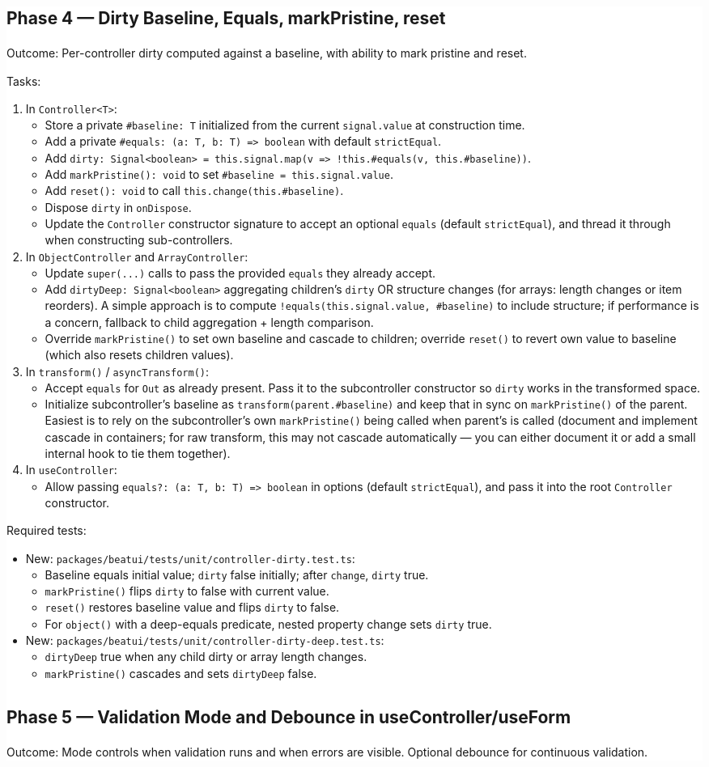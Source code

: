 
## Phase 4 — Dirty Baseline, Equals, markPristine, reset

Outcome: Per-controller dirty computed against a baseline, with ability to mark pristine and reset.

Tasks:
1. In `Controller<T>`:
   - Store a private `#baseline: T` initialized from the current `signal.value` at construction time.
   - Add a private `#equals: (a: T, b: T) => boolean` with default `strictEqual`.
   - Add `dirty: Signal<boolean> = this.signal.map(v => !this.#equals(v, this.#baseline))`.
   - Add `markPristine(): void` to set `#baseline = this.signal.value`.
   - Add `reset(): void` to call `this.change(this.#baseline)`.
   - Dispose `dirty` in `onDispose`.
   - Update the `Controller` constructor signature to accept an optional `equals` (default `strictEqual`), and thread it through when constructing sub-controllers.
2. In `ObjectController` and `ArrayController`:
   - Update `super(...)` calls to pass the provided `equals` they already accept.
   - Add `dirtyDeep: Signal<boolean>` aggregating children’s `dirty` OR structure changes (for arrays: length changes or item reorders). A simple approach is to compute `!equals(this.signal.value, #baseline)` to include structure; if performance is a concern, fallback to child aggregation + length comparison.
   - Override `markPristine()` to set own baseline and cascade to children; override `reset()` to revert own value to baseline (which also resets children values).
3. In `transform()` / `asyncTransform()`:
   - Accept `equals` for `Out` as already present. Pass it to the subcontroller constructor so `dirty` works in the transformed space.
   - Initialize subcontroller’s baseline as `transform(parent.#baseline)` and keep that in sync on `markPristine()` of the parent. Easiest is to rely on the subcontroller’s own `markPristine()` being called when parent’s is called (document and implement cascade in containers; for raw transform, this may not cascade automatically — you can either document it or add a small internal hook to tie them together).
4. In `useController`:
   - Allow passing `equals?: (a: T, b: T) => boolean` in options (default `strictEqual`), and pass it into the root `Controller` constructor.

Required tests:
- New: `packages/beatui/tests/unit/controller-dirty.test.ts`:
  - Baseline equals initial value; `dirty` false initially; after `change`, `dirty` true.
  - `markPristine()` flips `dirty` to false with current value.
  - `reset()` restores baseline value and flips `dirty` to false.
  - For `object()` with a deep-equals predicate, nested property change sets `dirty` true.
- New: `packages/beatui/tests/unit/controller-dirty-deep.test.ts`:
  - `dirtyDeep` true when any child dirty or array length changes.
  - `markPristine()` cascades and sets `dirtyDeep` false.


## Phase 5 — Validation Mode and Debounce in useController/useForm

Outcome: Mode controls when validation runs and when errors are visible. Optional debounce for continuous validation.
